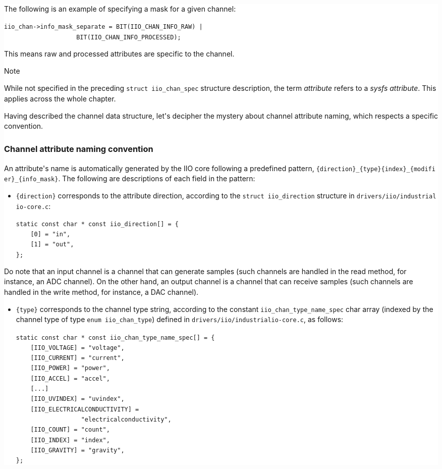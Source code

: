 The following is an example of specifying a mask for a given channel:

```
iio_chan->info_mask_separate = BIT(IIO_CHAN_INFO_RAW) |
                    BIT(IIO_CHAN_INFO_PROCESSED);
```

This means raw and processed attributes are specific to the channel.

Note

While not specified in the preceding `struct iio_chan_spec` structure description, the term *attribute* refers to a *sysfs attribute*. This applies across the whole chapter.

Having described the channel data structure, let's decipher the mystery about channel attribute naming, which respects a specific convention.

### Channel attribute naming convention

An attribute's name is automatically generated by the IIO core following a predefined pattern, `{direction}_{type}{index}_{modifier}_{info_mask}`. The following are descriptions of each field in the pattern:

*   `{direction}` corresponds to the attribute direction, according to the `struct iio_direction` structure in `drivers/iio/industrialio-core.c`:

    ```
    static const char * const iio_direction[] = {
        [0] = "in",
        [1] = "out",
    };
    ```

Do note that an input channel is a channel that can generate samples (such channels are handled in the read method, for instance, an ADC channel). On the other hand, an output channel is a channel that can receive samples (such channels are handled in the write method, for instance, a DAC channel).

*   `{type}` corresponds to the channel type string, according to the constant `iio_chan_type_name_spec` char array (indexed by the channel type of type `enum iio_chan_type`) defined in `drivers/iio/industrialio-core.c`, as follows:

    ```
    static const char * const iio_chan_type_name_spec[] = {
        [IIO_VOLTAGE] = "voltage",
        [IIO_CURRENT] = "current",
        [IIO_POWER] = "power",
        [IIO_ACCEL] = "accel",
        [...]
        [IIO_UVINDEX] = "uvindex",
        [IIO_ELECTRICALCONDUCTIVITY] =
                      "electricalconductivity",
        [IIO_COUNT] = "count",
        [IIO_INDEX] = "index",
        [IIO_GRAVITY] = "gravity",
    };
    ```
